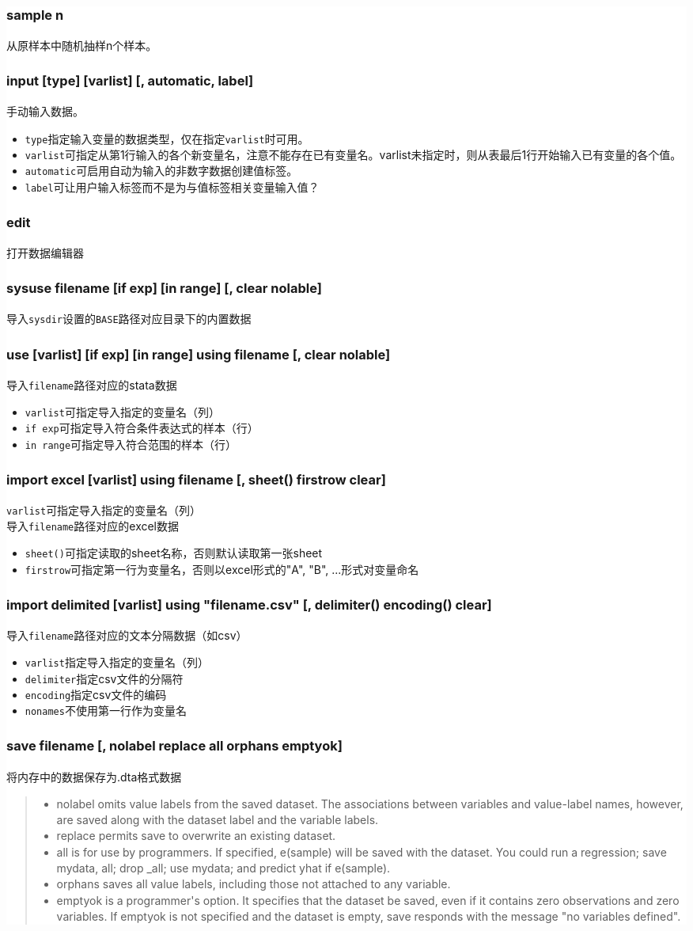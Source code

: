 ### sample n
从原样本中随机抽样n个样本。

### input [type] [varlist] [, automatic, label]
手动输入数据。
- `type`指定输入变量的数据类型，仅在指定`varlist`时可用。
- `varlist`可指定从第1行输入的各个新变量名，注意不能存在已有变量名。varlist未指定时，则从表最后1行开始输入已有变量的各个值。  
- `automatic`可启用自动为输入的非数字数据创建值标签。  
- `label`可让用户输入标签而不是为与值标签相关变量输入值？

### edit
打开数据编辑器

### sysuse filename [if exp] [in range] [, clear nolable]
导入`sysdir`设置的`BASE`路径对应目录下的内置数据

### use [varlist] [if exp] [in range] using filename [, clear nolable]
导入`filename`路径对应的stata数据  
- `varlist`可指定导入指定的变量名（列）  
- `if exp`可指定导入符合条件表达式的样本（行）  
- `in range`可指定导入符合范围的样本（行）  

### import excel [varlist] using filename [, sheet() firstrow clear]
`varlist`可指定导入指定的变量名（列）  
导入`filename`路径对应的excel数据  
- `sheet()`可指定读取的sheet名称，否则默认读取第一张sheet  
- `firstrow`可指定第一行为变量名，否则以excel形式的"A", "B", ...形式对变量命名

### import delimited [varlist] using "filename.csv" [, delimiter() encoding() clear]
导入`filename`路径对应的文本分隔数据（如csv）   
- `varlist`指定导入指定的变量名（列）   
- `delimiter`指定csv文件的分隔符  
- `encoding`指定csv文件的编码  
- `nonames`不使用第一行作为变量名  

### save filename [, nolabel replace all orphans emptyok]
将内存中的数据保存为.dta格式数据
> - nolabel omits value labels from the saved dataset.  The associations between variables and value-label names, however, are saved along with the dataset label and the variable labels.  
> - replace permits save to overwrite an existing dataset.  
> - all is for use by programmers.  If specified, e(sample) will be saved with the dataset.  You could run a regression; save mydata, all; drop _all; use mydata; and predict yhat if e(sample).  
> - orphans saves all value labels, including those not attached to any variable.  
> - emptyok is a programmer's option.  It specifies that the dataset be saved, even if it contains zero observations and zero variables.  If emptyok is not specified and the dataset is empty, save responds with the message "no variables defined".  

